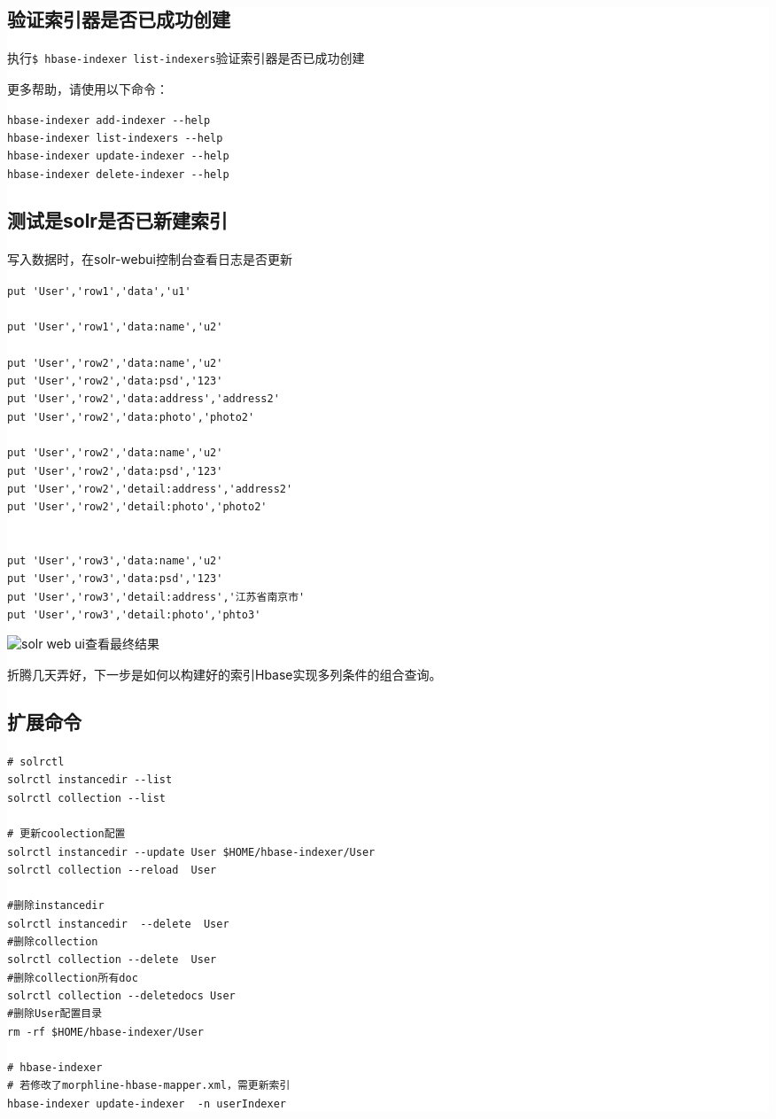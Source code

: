 ## 验证索引器是否已成功创建
执行`$ hbase-indexer list-indexers`验证索引器是否已成功创建

更多帮助，请使用以下命令：

``` shell 
hbase-indexer add-indexer --help
hbase-indexer list-indexers --help
hbase-indexer update-indexer --help
hbase-indexer delete-indexer --help
```

## 测试是solr是否已新建索引
写入数据时，在solr-webui控制台查看日志是否更新 

``` shell
put 'User','row1','data','u1'

put 'User','row1','data:name','u2'

put 'User','row2','data:name','u2'
put 'User','row2','data:psd','123'   
put 'User','row2','data:address','address2'   
put 'User','row2','data:photo','photo2'   

put 'User','row2','data:name','u2'
put 'User','row2','data:psd','123'   
put 'User','row2','detail:address','address2'   
put 'User','row2','detail:photo','photo2'  


put 'User','row3','data:name','u2'
put 'User','row3','data:psd','123'   
put 'User','row3','detail:address','江苏省南京市'   
put 'User','row3','detail:photo','phto3'   
```

![solr web ui查看最终结果](solr.png)

折腾几天弄好，下一步是如何以构建好的索引Hbase实现多列条件的组合查询。  
 
## 扩展命令   

```shell
# solrctl
solrctl instancedir --list 
solrctl collection --list 

# 更新coolection配置
solrctl instancedir --update User $HOME/hbase-indexer/User
solrctl collection --reload  User

#删除instancedir
solrctl instancedir  --delete  User
#删除collection
solrctl collection --delete  User
#删除collection所有doc
solrctl collection --deletedocs User
#删除User配置目录
rm -rf $HOME/hbase-indexer/User

# hbase-indexer
# 若修改了morphline-hbase-mapper.xml，需更新索引
hbase-indexer update-indexer  -n userIndexer
```
